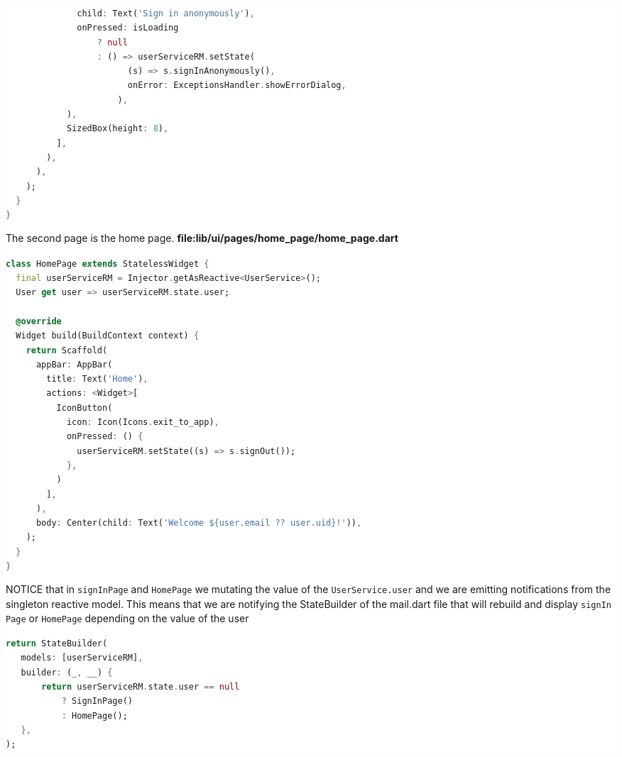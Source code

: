 ```dart
              child: Text('Sign in anonymously'),
              onPressed: isLoading
                  ? null
                  : () => userServiceRM.setState(
                        (s) => s.signInAnonymously(),
                        onError: ExceptionsHandler.showErrorDialog,
                      ),
            ),
            SizedBox(height: 8),
          ],
        ),
      ),
    );
  }
}
```

The second page is the home page. 
**file:lib/ui/pages/home_page/home_page.dart**
```dart
class HomePage extends StatelessWidget {
  final userServiceRM = Injector.getAsReactive<UserService>();
  User get user => userServiceRM.state.user;

  @override
  Widget build(BuildContext context) {
    return Scaffold(
      appBar: AppBar(
        title: Text('Home'),
        actions: <Widget>[
          IconButton(
            icon: Icon(Icons.exit_to_app),
            onPressed: () {
              userServiceRM.setState((s) => s.signOut());
            },
          )
        ],
      ),
      body: Center(child: Text('Welcome ${user.email ?? user.uid}!')),
    );
  }
}
```
NOTICE that in `signInPage` and `HomePage` we mutating the value of the `UserService.user` and we are emitting notifications from the singleton reactive model. This means that we are notifying the StateBuilder of the mail.dart file that will rebuild and display `signInPage` or `HomePage` depending on the value of the user
 ```dart
return StateBuilder(
    models: [userServiceRM],
    builder: (_, __) {
        return userServiceRM.state.user == null
            ? SignInPage()
            : HomePage();
    },
);
 ```
